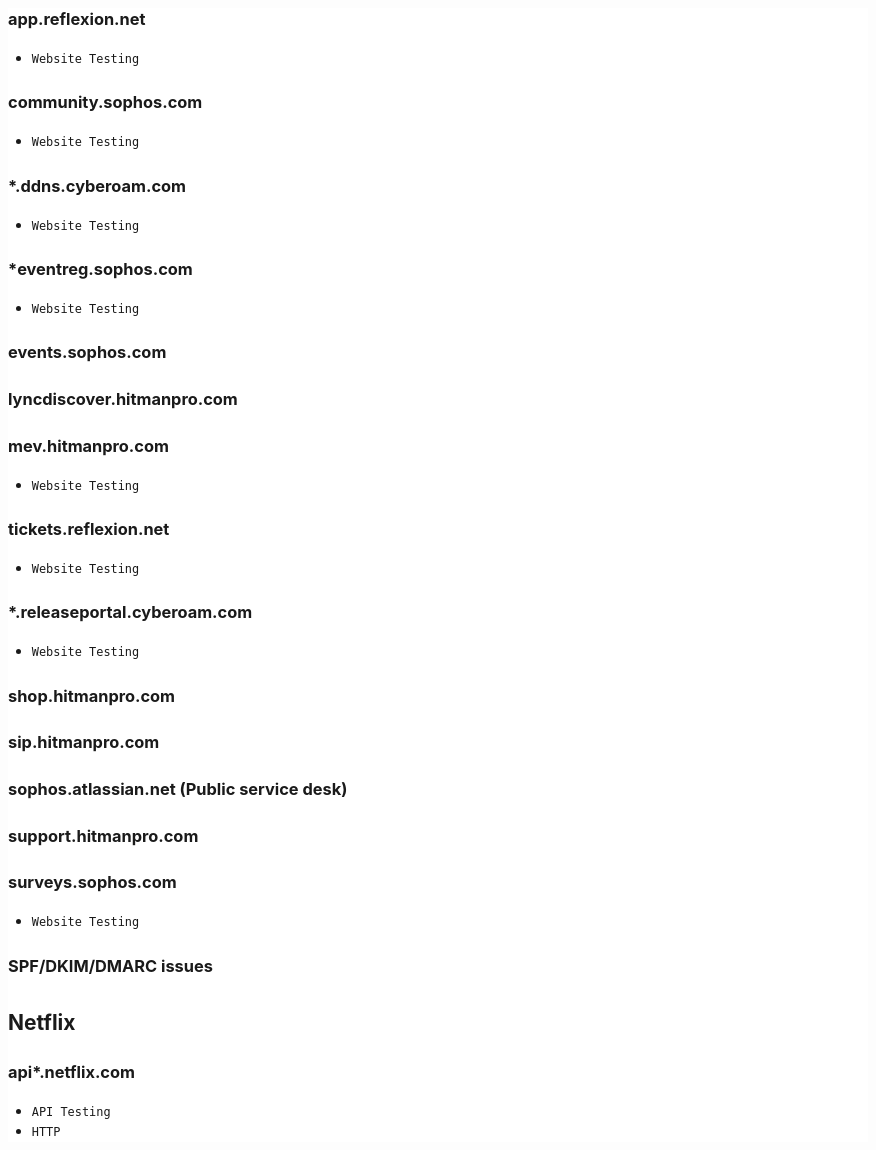 
### app.reflexion.net
- ```Website Testing```


### community.sophos.com
- ```Website Testing```


### *.ddns.cyberoam.com
- ```Website Testing```


### *eventreg.sophos.com
- ```Website Testing```


### events.sophos.com


### lyncdiscover.hitmanpro.com


### mev.hitmanpro.com
- ```Website Testing```


### tickets.reflexion.net
- ```Website Testing```


### *.releaseportal.cyberoam.com
- ```Website Testing```


### shop.hitmanpro.com


### sip.hitmanpro.com


### sophos.atlassian.net (Public service desk)


### support.hitmanpro.com


### surveys.sophos.com
- ```Website Testing```


### SPF/DKIM/DMARC issues


## Netflix
### api*.netflix.com
- ```API Testing```
- ```HTTP```

